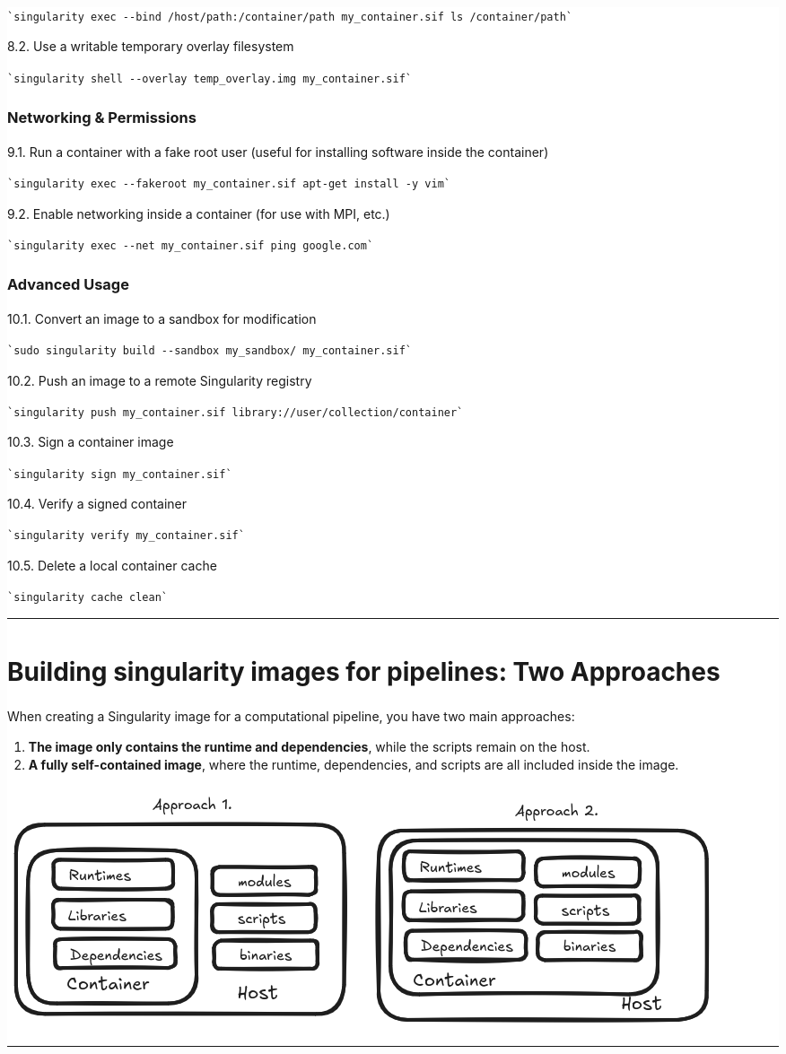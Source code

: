     `singularity exec --bind /host/path:/container/path my_container.sif ls /container/path`

8.2. Use a writable temporary overlay filesystem

    `singularity shell --overlay temp_overlay.img my_container.sif`

### Networking & Permissions

9.1. Run a container with a fake root user (useful for installing software inside the container)

    `singularity exec --fakeroot my_container.sif apt-get install -y vim`

9.2. Enable networking inside a container (for use with MPI, etc.)

    `singularity exec --net my_container.sif ping google.com`

### Advanced Usage

10.1. Convert an image to a sandbox for modification

    `sudo singularity build --sandbox my_sandbox/ my_container.sif`

10.2. Push an image to a remote Singularity registry

    `singularity push my_container.sif library://user/collection/container`

10.3. Sign a container image

    `singularity sign my_container.sif`

10.4. Verify a signed container

    `singularity verify my_container.sif`

10.5. Delete a local container cache

    `singularity cache clean`

---

# Building singularity images for pipelines: Two Approaches

When creating a Singularity image for a computational pipeline, you have two main approaches:

1. **The image only contains the runtime and dependencies**, while the scripts remain on the host.
2. **A fully self-contained image**, where the runtime, dependencies, and scripts are all included inside the image.


![approach 1-2](https://github.com/Gabaldonlab/singularity-technical-seminar/blob/main/assets/approaches-1-2.png?raw=true)

---